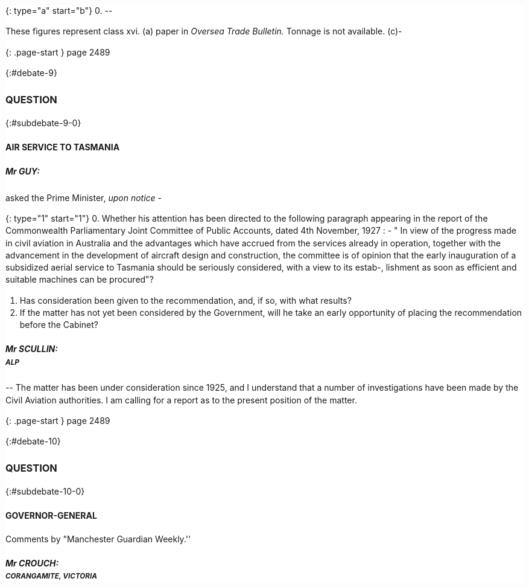
{: type="a" start="b"}
0. -- 


<graphic href="124331193006053_2_1.jpg"></graphic>


These figures represent class xvi. (a) paper in  *Oversea Trade Bulletin.*  Tonnage is not available. (c)- 


<graphic href="124331193006053_2_2.jpg"></graphic>


{: .page-start }
page 2489

{:#debate-9}
### QUESTION

{:#subdebate-9-0}
#### AIR SERVICE TO TASMANIA

##### Mr GUY:

asked the Prime Minister,  *upon notice -* 

{: type="1" start="1"}
0. Whether his attention has been directed to the following paragraph appearing in the report of the Commonwealth Parliamentary Joint Committee of Public Accounts, dated 4th November, 1927 :   -  " In view of the progress made in civil aviation in Australia and the advantages which have accrued from the services already in operation, together with the advancement in the development of aircraft design and construction, the committee is of opinion that the early inauguration of a subsidized aerial service to Tasmania should be seriously considered, with a view to its estab-, lishment as soon as efficient and suitable machines can be procured"? 
1. Has consideration been given to the recommendation, and, if so, with what results? 
2. If the matter has not yet been considered by the Government, will he take an early opportunity of placing the recommendation before the Cabinet? 

##### Mr SCULLIN:<br><small class="text-muted">ALP</small>

-- The matter has been under consideration since 1925, and I understand that a number of investigations have been made by the Civil Aviation authorities. I am calling for a report as to the present position of the matter. 

{: .page-start }
page 2489

{:#debate-10}
### QUESTION

{:#subdebate-10-0}
#### GOVERNOR-GENERAL

Comments by "Manchester Guardian Weekly.'' 

##### Mr CROUCH:<br><small class="text-muted">CORANGAMITE, VICTORIA</small>
